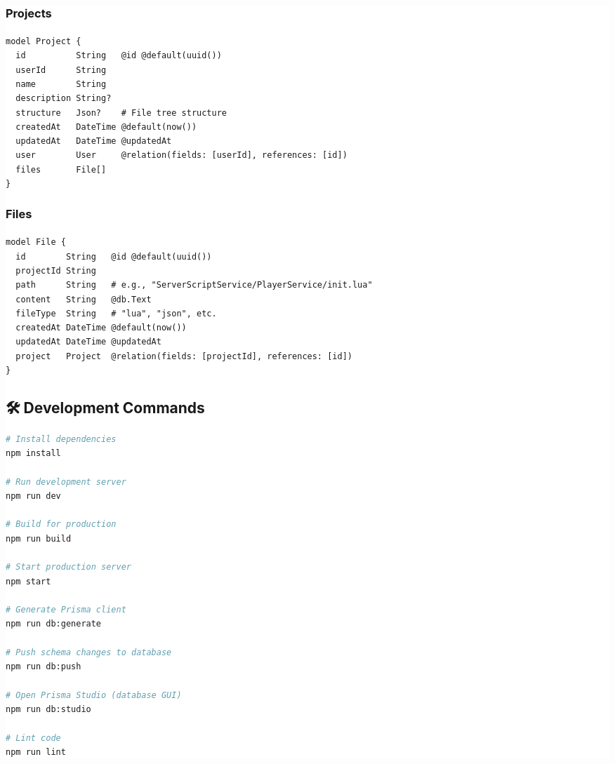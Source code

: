 ### Projects
```prisma
model Project {
  id          String   @id @default(uuid())
  userId      String
  name        String
  description String?
  structure   Json?    # File tree structure
  createdAt   DateTime @default(now())
  updatedAt   DateTime @updatedAt
  user        User     @relation(fields: [userId], references: [id])
  files       File[]
}
```

### Files
```prisma
model File {
  id        String   @id @default(uuid())
  projectId String
  path      String   # e.g., "ServerScriptService/PlayerService/init.lua"
  content   String   @db.Text
  fileType  String   # "lua", "json", etc.
  createdAt DateTime @default(now())
  updatedAt DateTime @updatedAt
  project   Project  @relation(fields: [projectId], references: [id])
}
```

## 🛠️ Development Commands

```bash
# Install dependencies
npm install

# Run development server
npm run dev

# Build for production
npm run build

# Start production server
npm start

# Generate Prisma client
npm run db:generate

# Push schema changes to database
npm run db:push

# Open Prisma Studio (database GUI)
npm run db:studio

# Lint code
npm run lint
```

